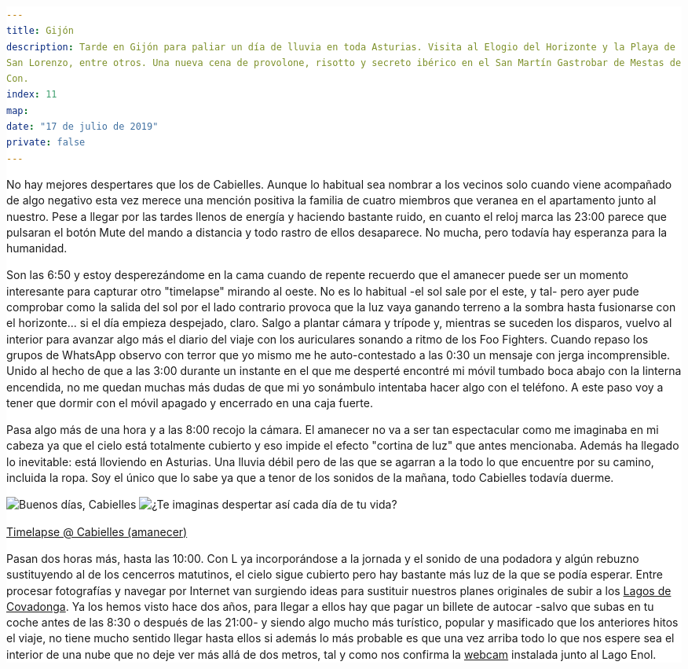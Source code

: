 ```yaml
---
title: Gijón
description: Tarde en Gijón para paliar un día de lluvia en toda Asturias. Visita al Elogio del Horizonte y la Playa de San Lorenzo, entre otros. Una nueva cena de provolone, risotto y secreto ibérico en el San Martín Gastrobar de Mestas de Con.
index: 11
map: 
date: "17 de julio de 2019"
private: false
---
```

No hay mejores despertares que los de Cabielles. Aunque lo habitual sea nombrar a los vecinos solo cuando viene acompañado de algo negativo esta vez merece una mención positiva la familia de cuatro miembros que veranea en el apartamento junto al nuestro. Pese a llegar por las tardes llenos de energía y haciendo bastante ruido, en cuanto el reloj marca las 23:00 parece que pulsaran el botón Mute del mando a distancia y todo rastro de ellos desaparece. No mucha, pero todavía hay esperanza para la humanidad.

Son las 6:50 y estoy desperezándome en la cama cuando de repente recuerdo que el amanecer puede ser un momento interesante para capturar otro "timelapse" mirando al oeste. No es lo habitual -el sol sale por el este, y tal- pero ayer pude comprobar como la salida del sol por el lado contrario provoca que la luz vaya ganando terreno a la sombra hasta fusionarse con el horizonte... si el día empieza despejado, claro. Salgo a plantar cámara y trípode y, mientras se suceden los disparos, vuelvo al interior para avanzar algo más el diario del viaje con los auriculares sonando a ritmo de los Foo Fighters. Cuando repaso los grupos de WhatsApp observo con terror que yo mismo me he auto-contestado a las 0:30 un mensaje con jerga incomprensible. Unido al hecho de que a las 3:00 durante un instante en el que me desperté encontré mi móvil tumbado boca abajo con la linterna encendida, no me quedan muchas más dudas de que mi yo sonámbulo intentaba hacer algo con el teléfono. A este paso voy a tener que dormir con el móvil apagado y encerrado en una caja fuerte.

Pasa algo más de una hora y a las 8:00 recojo la cámara. El amanecer no va a ser tan espectacular como me imaginaba en mi cabeza ya que el cielo está totalmente cubierto y eso impide el efecto "cortina de luz" que antes mencionaba. Además ha llegado lo inevitable: está lloviendo en Asturias. Una lluvia débil pero de las que se agarran a la todo lo que encuentre por su camino, incluida la ropa. Soy el único que lo sabe ya que a tenor de los sonidos de la mañana, todo Cabielles todavía duerme.

![Buenos días, Cabielles](P19_D09_01)
![¿Te imaginas despertar así cada día de tu vida?](P19_D09_02)

[Timelapse @ Cabielles (amanecer)](https://www.youtube.com/watch?v=YdFCo9CGRzA)

Pasan dos horas más, hasta las 10:00. Con L ya incorporándose a la jornada y el sonido de una podadora y algún rebuzno sustituyendo al de los cencerros matutinos, el cielo sigue cubierto pero hay bastante más luz de la que se podía esperar. Entre procesar fotografías y navegar por Internet van surgiendo ideas para sustituir nuestros planes originales de subir a los [Lagos de Covadonga](https://es.wikipedia.org/wiki/Lagos_de_Covadonga). Ya los hemos visto hace dos años, para llegar a ellos hay que pagar un billete de autocar -salvo que subas en tu coche antes de las 8:30 o después de las 21:00- y siendo algo mucho más turístico, popular y masificado que los anteriores hitos el viaje, no tiene mucho sentido llegar hasta ellos si además lo más probable es que una vez arriba todo lo que nos espere sea el interior de una nube que no deje ver más allá de dos metros, tal y como nos confirma la [webcam](https://www.webcamsdeasturias.com/asturias/oriente/cangas-de-onis/cangas-de-onis/lagos-de-covadonga-lago-enol/159/ "Webcam sobre el Lago Enol, en los Lagos de Covadonga") instalada junto al Lago Enol.
